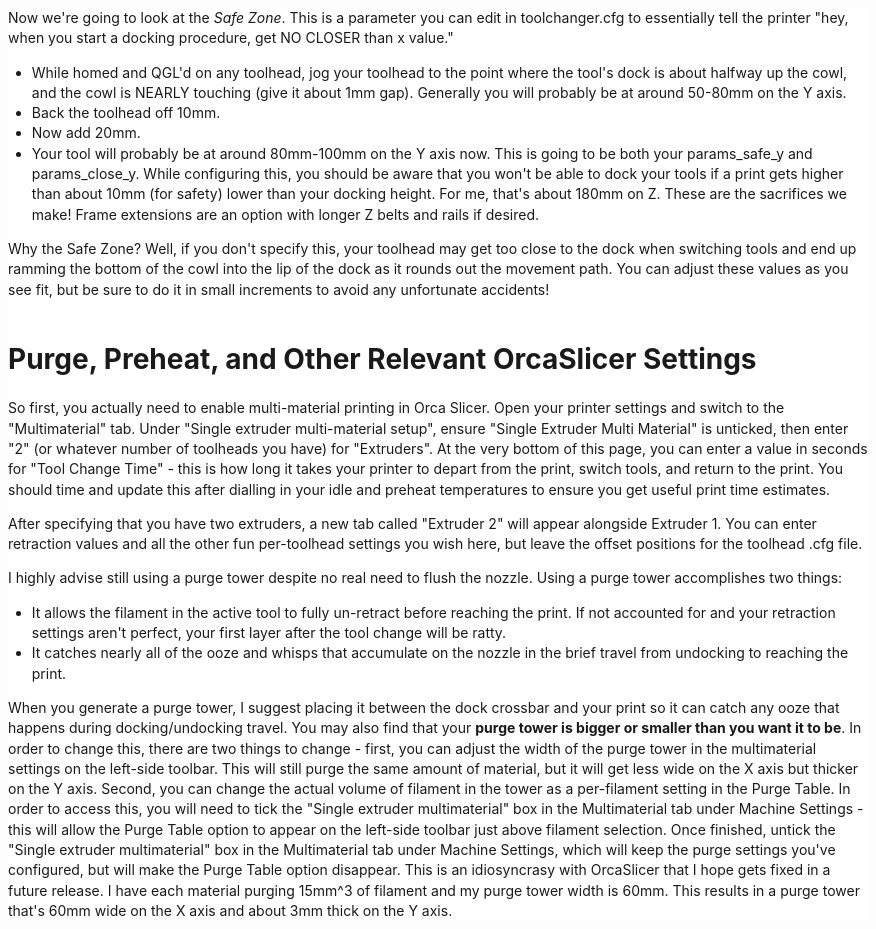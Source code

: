 Now we're going to look at the _Safe Zone_. This is a parameter you can edit in toolchanger.cfg to essentially tell the printer "hey, when you start a docking procedure, get NO CLOSER than x value."
- While homed and QGL'd on any toolhead, jog your toolhead to the point where the tool's dock is about halfway up the cowl, and the cowl is NEARLY touching (give it about 1mm gap). Generally you will probably be at around 50-80mm on the Y axis.
- Back the toolhead off 10mm.
- Now add 20mm.
- Your tool will probably be at around 80mm-100mm on the Y axis now. This is going to be both your params_safe_y and params_close_y. While configuring this, you should be aware that you won't be able to dock your tools if a print gets higher than about 10mm (for safety) lower than your docking height. For me, that's about 180mm on Z. These are the sacrifices we make! Frame extensions are an option with longer Z belts and rails if desired.

Why the Safe Zone? Well, if you don't specify this, your toolhead may get too close to the dock when switching tools and end up ramming the bottom of the cowl into the lip of the dock as it rounds out the movement path. You can adjust these values as you see fit, but be sure to do it in small increments to avoid any unfortunate accidents!


# Purge, Preheat, and Other Relevant OrcaSlicer Settings

So first, you actually need to enable multi-material printing in Orca Slicer. Open your printer settings and switch to the "Multimaterial" tab. Under "Single extruder multi-material setup", ensure "Single Extruder Multi Material" is unticked, then enter "2" (or whatever number of toolheads you have) for "Extruders". At the very bottom of this page, you can enter a value in seconds for "Tool Change Time" - this is how long it takes your printer to depart from the print, switch tools, and return to the print. You should time and update this after dialling in your idle and preheat temperatures to ensure you get useful print time estimates.

After specifying that you have two extruders, a new tab called "Extruder 2" will appear alongside Extruder 1. You can enter retraction values and all the other fun per-toolhead settings you wish here, but leave the offset positions for the toolhead .cfg file.

I highly advise still using a purge tower despite no real need to flush the nozzle. Using a purge tower accomplishes two things:
- It allows the filament in the active tool to fully un-retract before reaching the print. If not accounted for and your retraction settings aren't perfect, your first layer after the tool change will be ratty.
- It catches nearly all of the ooze and whisps that accumulate on the nozzle in the brief travel from undocking to reaching the print.

When you generate a purge tower, I suggest placing it between the dock crossbar and your print so it can catch any ooze that happens during docking/undocking travel. You may also find that your **purge tower is bigger or smaller than you want it to be**. In order to change this, there are two things to change - first, you can adjust the width of the purge tower in the multimaterial settings on the left-side toolbar. This will still purge the same amount of material, but it will get less wide on the X axis but thicker on the Y axis. Second, you can change the actual volume of filament in the tower as a per-filament setting in the Purge Table. In order to access this, you will need to tick the "Single extruder multimaterial" box in the Multimaterial tab under Machine Settings - this will allow the Purge Table option to appear on the left-side toolbar just above filament selection. Once finished, untick the "Single extruder multimaterial" box in the Multimaterial tab under Machine Settings, which will keep the purge settings you've configured, but will make the Purge Table option disappear. This is an idiosyncrasy with OrcaSlicer that I hope gets fixed in a future release. I have each material purging 15mm^3 of filament and my purge tower width is 60mm. This results in a purge tower that's 60mm wide on the X axis and about 3mm thick on the Y axis.
